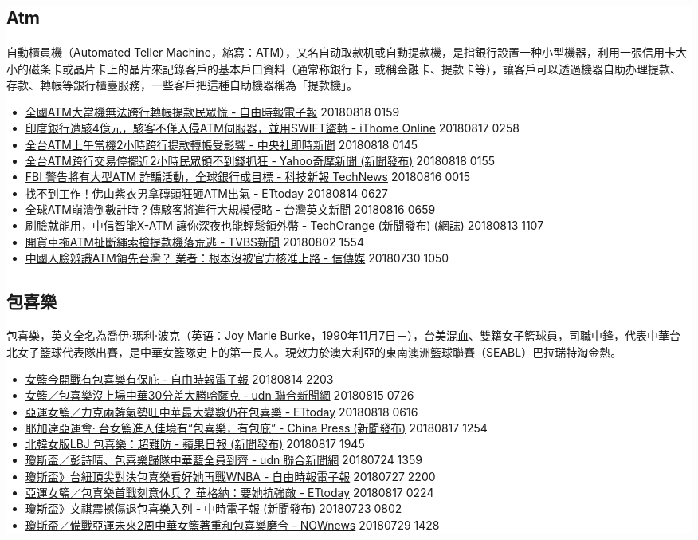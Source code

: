 ## Atm

自動櫃員機（Automated Teller Machine，縮寫：ATM），又名自动取款机或自動提款機，是指銀行設置一种小型機器，利用一張信用卡大小的磁条卡或晶片卡上的晶片來記錄客戶的基本戶口資料（通常称銀行卡，或稱金融卡、提款卡等），讓客戶可以透過機器自助办理提款、存款、轉帳等銀行櫃臺服務，一些客戶把這種自助機器稱為「提款機」。
- [全國ATM大當機無法跨行轉帳提款民眾慌 - 自由時報電子報](http://news.ltn.com.tw/news/life/breakingnews/2523171 "全國ATM大當機無法跨行轉帳提款民眾慌 - 自由時報電子報") 20180818 0159
- [印度銀行遭駭4億元，駭客不僅入侵ATM伺服器，並用SWIFT盜轉 - iThome Online](https://www.ithome.com.tw/news/125280 "印度銀行遭駭4億元，駭客不僅入侵ATM伺服器，並用SWIFT盜轉 - iThome Online") 20180817 0258
- [全台ATM上午當機2小時跨行提款轉帳受影響 - 中央社即時新聞](http://www.cna.com.tw/news/firstnews/201808185003-1.aspx "全台ATM上午當機2小時跨行提款轉帳受影響 - 中央社即時新聞") 20180818 0145
- [全台ATM跨行交易停擺近2小時民眾領不到錢抓狂 - Yahoo奇摩新聞 (新聞發布)](https://tw.news.yahoo.com/%E5%85%A8%E5%8F%B0atm%E8%B7%A8%E8%A1%8C%E4%BA%A4%E6%98%93%E5%81%9C%E6%93%BA%E8%BF%912%E5%B0%8F%E6%99%82-%E6%B0%91%E7%9C%BE%E9%A0%98%E4%B8%8D%E5%88%B0%E9%8C%A2%E6%8A%93%E7%8B%82-015500530.html "全台ATM跨行交易停擺近2小時民眾領不到錢抓狂 - Yahoo奇摩新聞 (新聞發布)") 20180818 0155
- [FBI 警告將有大型ATM 詐騙活動，全球銀行成目標 - 科技新報 TechNews](https://technews.tw/2018/08/16/fbi-warns-of-massive-atm-scam-that-could-affect-banks-worldwide/ "FBI 警告將有大型ATM 詐騙活動，全球銀行成目標 - 科技新報 TechNews") 20180816 0015
- [找不到工作！佛山紫衣男拿磚頭狂砸ATM出氣 - ETtoday](https://www.ettoday.net/news/20180814/1234774.htm "找不到工作！佛山紫衣男拿磚頭狂砸ATM出氣 - ETtoday") 20180814 0627
- [全球ATM崩潰倒數計時？傳駭客將進行大規模侵略 - 台灣英文新聞](https://www.taiwannews.com.tw/ch/news/3508018 "全球ATM崩潰倒數計時？傳駭客將進行大規模侵略 - 台灣英文新聞") 20180816 0659
- [刷臉就能用，中信智能X-ATM 讓你深夜也能輕鬆領外幣 - TechOrange (新聞發布) (網誌)](https://buzzorange.com/techorange/2018/08/13/ctbc-x-atm-bio-enter-and-withdraw/ "刷臉就能用，中信智能X-ATM 讓你深夜也能輕鬆領外幣 - TechOrange (新聞發布) (網誌)") 20180813 1107
- [開貨車拖ATM扯斷繩索搶提款機落荒逃 - TVBS新聞](https://news.tvbs.com.tw/local/966870 "開貨車拖ATM扯斷繩索搶提款機落荒逃 - TVBS新聞") 20180802 1554
- [中國人臉辨識ATM領先台灣？ 業者：根本沒被官方核准上路 - 信傳媒](https://www.cmmedia.com.tw/home/articles/11079 "中國人臉辨識ATM領先台灣？ 業者：根本沒被官方核准上路 - 信傳媒") 20180730 1050

## 包喜樂

包喜樂，英文全名為喬伊·瑪利·波克（英语：Joy Marie Burke，1990年11月7日－），台美混血、雙籍女子籃球員，司職中鋒，代表中華台北女子籃球代表隊出賽，是中華女籃隊史上的第一長人。現效力於澳大利亞的東南澳洲籃球聯賽（SEABL）巴拉瑞特淘金熱。
- [女籃今開戰有包喜樂有保庇 - 自由時報電子報](http://sports.ltn.com.tw/news/paper/1224431 "女籃今開戰有包喜樂有保庇 - 自由時報電子報") 20180814 2203
- [女籃／包喜樂沒上場中華30分差大勝哈薩克 - udn 聯合新聞網](https://udn.com/news/story/7001/3310730 "女籃／包喜樂沒上場中華30分差大勝哈薩克 - udn 聯合新聞網") 20180815 0726
- [亞運女籃／力克兩韓氣勢旺中華最大變數仍在包喜樂 - ETtoday](https://sports.ettoday.net/news/1238258 "亞運女籃／力克兩韓氣勢旺中華最大變數仍在包喜樂 - ETtoday") 20180818 0616
- [耶加達亞運會‧ 台女籃進入佳境有“包喜樂，有包庇” - China Press (新聞發布)](http://www.chinapress.com.my/20180817/%E8%80%B6%E5%8A%A0%E9%81%94%E4%BA%9E%E9%81%8B%E6%9C%83%E2%80%A7-%E5%8F%B0%E5%A5%B3%E7%B1%83%E9%80%B2%E5%85%A5%E4%BD%B3%E5%A2%83-%E6%9C%89%E5%8C%85%E5%96%9C%E6%A8%82%EF%BC%8C%E6%9C%89%E5%8C%85/ "耶加達亞運會‧ 台女籃進入佳境有“包喜樂，有包庇” - China Press (新聞發布)") 20180817 1254
- [北韓女版LBJ 包喜樂：超難防 - 蘋果日報 (新聞發布)](https://tw.appledaily.com/sports/daily/20180818/38101470 "北韓女版LBJ 包喜樂：超難防 - 蘋果日報 (新聞發布)") 20180817 1945
- [瓊斯盃／彭詩晴、包喜樂歸隊中華藍全員到齊 - udn 聯合新聞網](https://udn.com/news/story/7001/3270624 "瓊斯盃／彭詩晴、包喜樂歸隊中華藍全員到齊 - udn 聯合新聞網") 20180724 1359
- [瓊斯盃》台紐頂尖對決包喜樂看好她再戰WNBA - 自由時報電子報](http://sports.ltn.com.tw/news/paper/1219934 "瓊斯盃》台紐頂尖對決包喜樂看好她再戰WNBA - 自由時報電子報") 20180727 2200
- [亞運女籃／包喜樂首戰刻意休兵？ 華格納：要她抗強敵 - ETtoday](https://www.ettoday.net/news/20180817/1237391.htm "亞運女籃／包喜樂首戰刻意休兵？ 華格納：要她抗強敵 - ETtoday") 20180817 0224
- [瓊斯盃》文祺震撼傷退包喜樂入列 - 中時電子報 (新聞發布)](http://www.chinatimes.com/realtimenews/20180723002440-260403 "瓊斯盃》文祺震撼傷退包喜樂入列 - 中時電子報 (新聞發布)") 20180723 0802
- [瓊斯盃／備戰亞運未來2周中華女籃著重和包喜樂磨合 - NOWnews](https://www.nownews.com/news/20180729/2794326 "瓊斯盃／備戰亞運未來2周中華女籃著重和包喜樂磨合 - NOWnews") 20180729 1428
